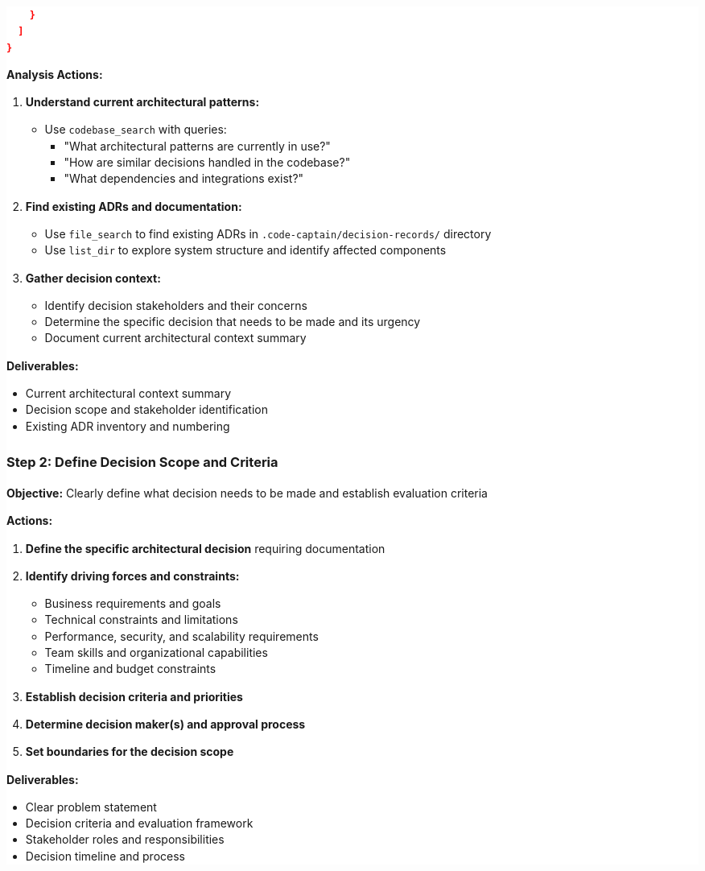 ```json
    }
  ]
}
```

**Analysis Actions:**

1. **Understand current architectural patterns:**

   - Use `codebase_search` with queries:
     - "What architectural patterns are currently in use?"
     - "How are similar decisions handled in the codebase?"
     - "What dependencies and integrations exist?"

2. **Find existing ADRs and documentation:**

   - Use `file_search` to find existing ADRs in `.code-captain/decision-records/` directory
   - Use `list_dir` to explore system structure and identify affected components

3. **Gather decision context:**
   - Identify decision stakeholders and their concerns
   - Determine the specific decision that needs to be made and its urgency
   - Document current architectural context summary

**Deliverables:**

- Current architectural context summary
- Decision scope and stakeholder identification
- Existing ADR inventory and numbering

### Step 2: Define Decision Scope and Criteria

**Objective:** Clearly define what decision needs to be made and establish evaluation criteria

**Actions:**

1. **Define the specific architectural decision** requiring documentation

2. **Identify driving forces and constraints:**

   - Business requirements and goals
   - Technical constraints and limitations
   - Performance, security, and scalability requirements
   - Team skills and organizational capabilities
   - Timeline and budget constraints

3. **Establish decision criteria and priorities**

4. **Determine decision maker(s) and approval process**

5. **Set boundaries for the decision scope**

**Deliverables:**

- Clear problem statement
- Decision criteria and evaluation framework
- Stakeholder roles and responsibilities
- Decision timeline and process
